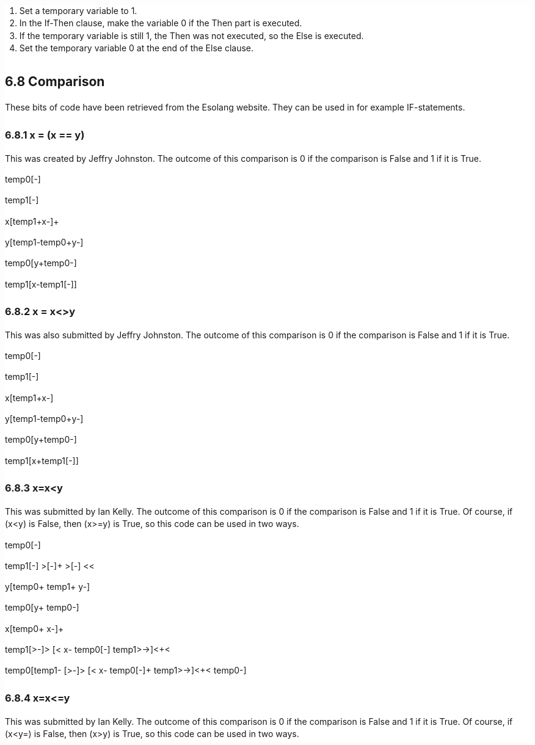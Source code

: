 1. Set a temporary variable to 1.
1. In the If-Then clause, make the variable 0 if the Then part is executed.
1. If the temporary variable is still 1, the Then was not executed, so the Else is executed.
1. Set the temporary variable 0 at the end of the Else clause.
## **6.8**	**Comparison**
These bits of code have been retrieved from the Esolang website. They can be used in for example IF-statements.
### **6.8.1**    **x = (x == y)**
This was created by Jeffry Johnston. The outcome of this comparison is 0 if the comparison is False and 1 if it is True.

temp0[-]

temp1[-]

x[temp1+x-]+

y[temp1-temp0+y-]

temp0[y+temp0-]

temp1[x-temp1[-]]
### **6.8.2**    **x = x<>y**
This was also submitted by Jeffry Johnston. The outcome of this comparison is 0 if the comparison is False and 1 if it is True.

temp0[-]

temp1[-]

x[temp1+x-]

y[temp1-temp0+y-]

temp0[y+temp0-]

temp1[x+temp1[-]]
### **6.8.3**	**x=x<y**
This was submitted by Ian Kelly. The outcome of this comparison is 0 if the comparison is False and 1 if it is True. Of course, if (x<y) is False, then (x>=y) is True, so this code can be used in two ways.

temp0[-]

temp1[-] >[-]+ >[-] <<

y[temp0+ temp1+ y-]

temp0[y+ temp0-]

x[temp0+ x-]+

temp1[>-]> [< x- temp0[-] temp1>->]<+<

temp0[temp1- [>-]> [< x- temp0[-]+ temp1>->]<+< temp0-]
### **6.8.4**    **x=x<=y**
This was submitted by Ian Kelly. The outcome of this comparison is 0 if the comparison is False and 1 if it is True. Of course, if (x<y=) is False, then (x>y) is True, so this code can be used in two ways.
